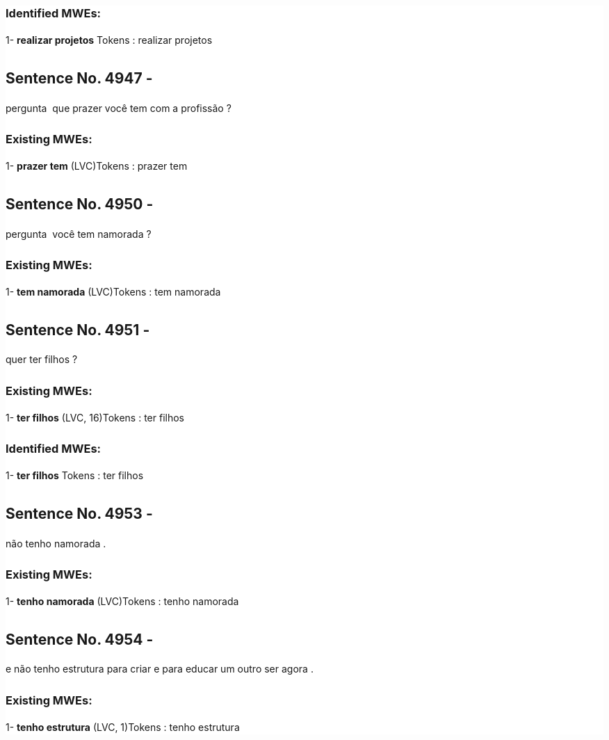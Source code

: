 ### Identified MWEs: 
1- **realizar projetos** Tokens : 
realizar
projetos

## Sentence No. 4947 - 
pergunta ­ que prazer você tem com a profissão ? 
### Existing MWEs: 
1- **prazer tem** (LVC)Tokens : 
prazer
tem

## Sentence No. 4950 - 
pergunta ­ você tem namorada ? 
### Existing MWEs: 
1- **tem namorada** (LVC)Tokens : 
tem
namorada

## Sentence No. 4951 - 
quer ter filhos ? 
### Existing MWEs: 
1- **ter filhos** (LVC, 16)Tokens : 
ter
filhos

### Identified MWEs: 
1- **ter filhos** Tokens : 
ter
filhos

## Sentence No. 4953 - 
não tenho namorada . 
### Existing MWEs: 
1- **tenho namorada** (LVC)Tokens : 
tenho
namorada

## Sentence No. 4954 - 
e não tenho estrutura para criar e para educar um outro ser agora . 
### Existing MWEs: 
1- **tenho estrutura** (LVC, 1)Tokens : 
tenho
estrutura
